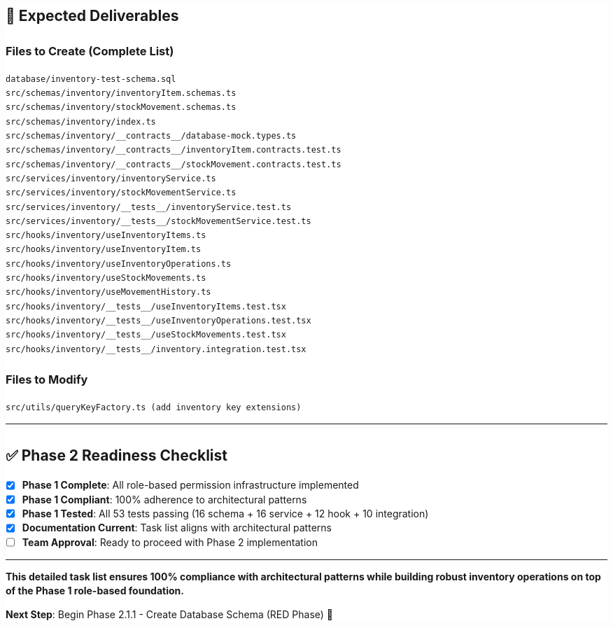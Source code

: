 
## 🎯 **Expected Deliverables**

### **Files to Create (Complete List)**
```
database/inventory-test-schema.sql
src/schemas/inventory/inventoryItem.schemas.ts
src/schemas/inventory/stockMovement.schemas.ts
src/schemas/inventory/index.ts
src/schemas/inventory/__contracts__/database-mock.types.ts
src/schemas/inventory/__contracts__/inventoryItem.contracts.test.ts
src/schemas/inventory/__contracts__/stockMovement.contracts.test.ts
src/services/inventory/inventoryService.ts
src/services/inventory/stockMovementService.ts
src/services/inventory/__tests__/inventoryService.test.ts
src/services/inventory/__tests__/stockMovementService.test.ts
src/hooks/inventory/useInventoryItems.ts
src/hooks/inventory/useInventoryItem.ts
src/hooks/inventory/useInventoryOperations.ts
src/hooks/inventory/useStockMovements.ts
src/hooks/inventory/useMovementHistory.ts
src/hooks/inventory/__tests__/useInventoryItems.test.tsx
src/hooks/inventory/__tests__/useInventoryOperations.test.tsx
src/hooks/inventory/__tests__/useStockMovements.test.tsx
src/hooks/inventory/__tests__/inventory.integration.test.tsx
```

### **Files to Modify**
```
src/utils/queryKeyFactory.ts (add inventory key extensions)
```

---

## ✅ **Phase 2 Readiness Checklist**

- [x] **Phase 1 Complete**: All role-based permission infrastructure implemented
- [x] **Phase 1 Compliant**: 100% adherence to architectural patterns
- [x] **Phase 1 Tested**: All 53 tests passing (16 schema + 16 service + 12 hook + 10 integration)
- [x] **Documentation Current**: Task list aligns with architectural patterns
- [ ] **Team Approval**: Ready to proceed with Phase 2 implementation

---

**This detailed task list ensures 100% compliance with architectural patterns while building robust inventory operations on top of the Phase 1 role-based foundation.**

**Next Step**: Begin Phase 2.1.1 - Create Database Schema (RED Phase) 🚀